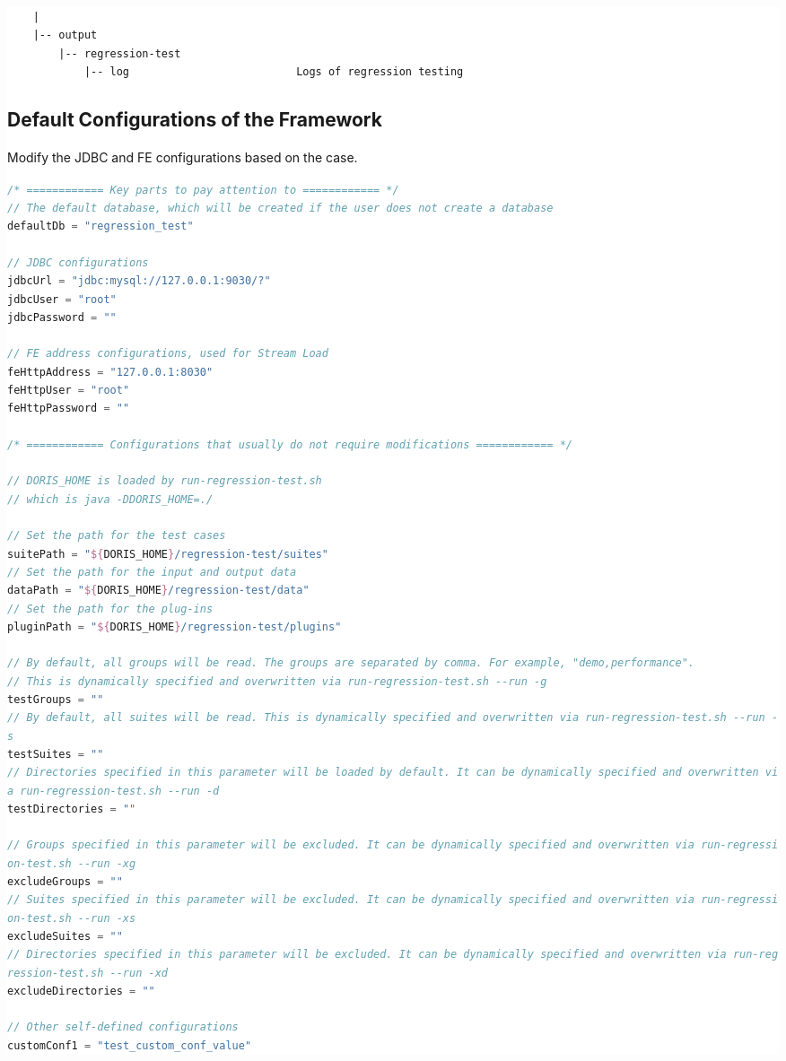 ```
    |
    |-- output
        |-- regression-test
            |-- log                          Logs of regression testing
```


## Default Configurations of the Framework

Modify the JDBC and FE configurations based on the case.

```groovy
/* ============ Key parts to pay attention to ============ */
// The default database, which will be created if the user does not create a database
defaultDb = "regression_test"

// JDBC configurations
jdbcUrl = "jdbc:mysql://127.0.0.1:9030/?"
jdbcUser = "root"
jdbcPassword = ""

// FE address configurations, used for Stream Load
feHttpAddress = "127.0.0.1:8030"
feHttpUser = "root"
feHttpPassword = ""

/* ============ Configurations that usually do not require modifications ============ */

// DORIS_HOME is loaded by run-regression-test.sh
// which is java -DDORIS_HOME=./

// Set the path for the test cases
suitePath = "${DORIS_HOME}/regression-test/suites"
// Set the path for the input and output data
dataPath = "${DORIS_HOME}/regression-test/data"
// Set the path for the plug-ins
pluginPath = "${DORIS_HOME}/regression-test/plugins"

// By default, all groups will be read. The groups are separated by comma. For example, "demo,performance".
// This is dynamically specified and overwritten via run-regression-test.sh --run -g
testGroups = ""
// By default, all suites will be read. This is dynamically specified and overwritten via run-regression-test.sh --run -s
testSuites = ""
// Directories specified in this parameter will be loaded by default. It can be dynamically specified and overwritten via run-regression-test.sh --run -d
testDirectories = ""

// Groups specified in this parameter will be excluded. It can be dynamically specified and overwritten via run-regression-test.sh --run -xg
excludeGroups = ""
// Suites specified in this parameter will be excluded. It can be dynamically specified and overwritten via run-regression-test.sh --run -xs
excludeSuites = ""
// Directories specified in this parameter will be excluded. It can be dynamically specified and overwritten via run-regression-test.sh --run -xd
excludeDirectories = ""

// Other self-defined configurations
customConf1 = "test_custom_conf_value"
```

